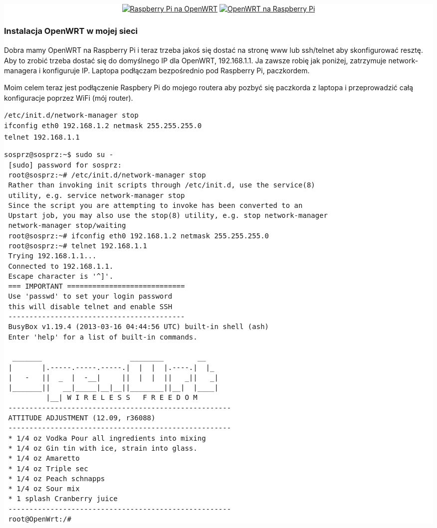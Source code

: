 <p style="text-align: center;">
  <a href="http://techfreak.pl/wp-content/uploads/2013/06/techfreak.pl_openwrt_raspberry_pi_1.jpg"><img class="aligncenter  wp-image-3766" title="Razpberry Pi z wgranym Openwrt" src="http://techfreak.pl/wp-content/uploads/2013/06/techfreak.pl_openwrt_raspberry_pi_1.jpg" alt="Raspberry Pi na OpenWRT" width="800" height="600" /></a> <a href="http://techfreak.pl/wp-content/uploads/2013/06/techfreak.pl_openwrt_raspberry_pi_1_1_1.jpg"><img class="aligncenter  wp-image-3767" title="OpenWRT na Raspberry Pi" src="http://techfreak.pl/wp-content/uploads/2013/06/techfreak.pl_openwrt_raspberry_pi_1_1_1.jpg" alt="OpenWRT na Raspberry Pi" width="800" height="600" /></a>
</p>

### Instalacja OpenWRT w mojej sieci

Dobra mamy OpenWRT na Raspberry Pi i teraz trzeba jakoś się dostać na stronę www lub ssh/telnet aby skonfigurować resztę. Aby to zrobić trzeba dostać się do domyślnego IP dla OpenWRT, 192.168.1.1. Ja zawsze robię jak poniżej, zatrzymuje network-managera i konfiguruje IP. Laptopa podłączam bezpośrednio pod Raspberry Pi, paczkordem.

Moim celem teraz jest podłączenie Raspbery Pi do mojego routera aby pozbyć się paczkorda z laptopa i przeprowadzić całą konfiguracje poprzez WiFi (mój router).

<pre>/etc/init.d/network-manager stop
<span style="line-height: 1.61538em;">ifconfig eth0 192.168.1.2 netmask 255.255.255.0
t</span>elnet 192.168.1.1</pre>

<pre>sosprz@sosprz:~$ sudo su -
 [sudo] password for sosprz:
 root@sosprz:~# /etc/init.d/network-manager stop
 Rather than invoking init scripts through /etc/init.d, use the service(8)
 utility, e.g. service network-manager stop
 Since the script you are attempting to invoke has been converted to an
 Upstart job, you may also use the stop(8) utility, e.g. stop network-manager
 network-manager stop/waiting
 root@sosprz:~# ifconfig eth0 192.168.1.2 netmask 255.255.255.0
 root@sosprz:~# telnet 192.168.1.1
 Trying 192.168.1.1...
 Connected to 192.168.1.1.
 Escape character is '^]'.
 === IMPORTANT ============================
 Use 'passwd' to set your login password
 this will disable telnet and enable SSH
 ------------------------------------------
 BusyBox v1.19.4 (2013-03-16 04:44:56 UTC) built-in shell (ash)
 Enter 'help' for a list of built-in commands.

  _______                     ________        __
 |       |.-----.-----.-----.|  |  |  |.----.|  |_
 |   -   ||  _  |  -__|     ||  |  |  ||   _||   _|
 |_______||   __|_____|__|__||________||__|  |____|
          |__| W I R E L E S S   F R E E D O M
 -----------------------------------------------------
 ATTITUDE ADJUSTMENT (12.09, r36088)
 -----------------------------------------------------
 * 1/4 oz Vodka Pour all ingredients into mixing
 * 1/4 oz Gin tin with ice, strain into glass.
 * 1/4 oz Amaretto
 * 1/4 oz Triple sec
 * 1/4 oz Peach schnapps
 * 1/4 oz Sour mix
 * 1 splash Cranberry juice
 -----------------------------------------------------
 root@OpenWrt:/#</pre>


 [1]: http://techfreak.pl/wp-content/uploads/2013/06/Przechwycenie-obrazu-ekranu-21.06.2013-134435.png
 [2]: http://techfreak.pl/wp-content/uploads/2013/06/Przechwycenie-obrazu-ekranu-21.06.2013-134458.png
 [3]: http://techfreak.pl/wp-content/uploads/2013/06/Przechwycenie-obrazu-ekranu-21.06.2013-134559.png
 [4]: http://techfreak.pl/wp-content/uploads/2013/06/Przechwycenie-obrazu-ekranu-21.06.2013-134653.png
 [5]: http://techfreak.pl/wp-content/uploads/2013/06/Przechwycenie-obrazu-ekranu-21.06.2013-140546.png
 [6]: http://techfreak.pl/wp-content/uploads/2013/06/Przechwycenie-obrazu-ekranu-21.06.2013-140625.png
 [7]: http://techfreak.pl/wp-content/uploads/2013/06/Przechwycenie-obrazu-ekranu-21.06.2013-140637.png
 [8]: http://techfreak.pl/wp-content/uploads/2013/06/Przechwycenie-obrazu-ekranu-21.06.2013-140851.png